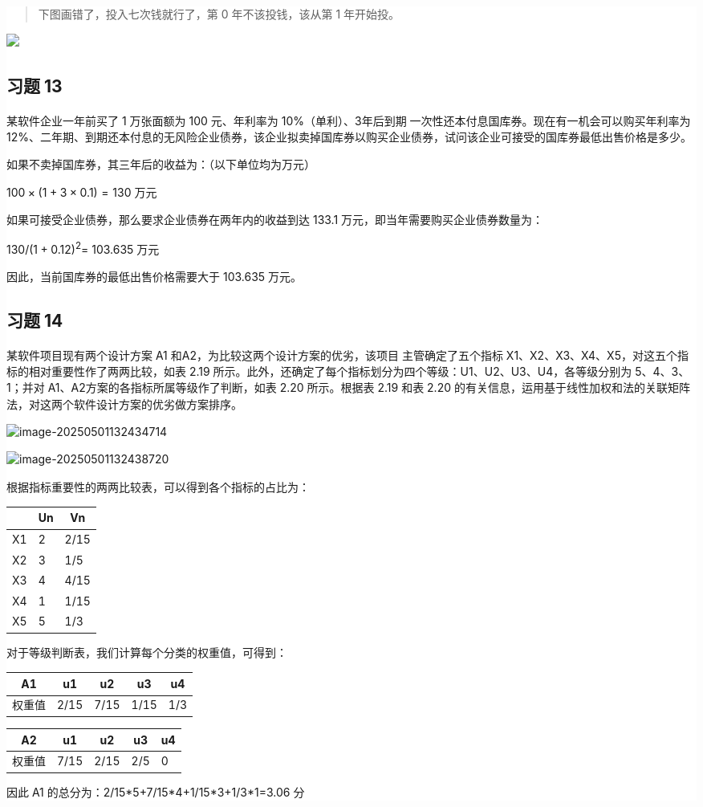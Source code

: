 > 下图画错了，投入七次钱就行了，第 0 年不该投钱，该从第 1 年开始投。

![](https://telegraph-image-5ms.pages.dev/file/BQACAgUAAyEGAASIfjD1AAIBT2idfka6L5xFwEPnq06sa17_tHiaAAKlFQACqw3wVNL0jgdY_rrzNgQ.png)

## 习题 13

某软件企业一年前买了 1 万张面额为 100 元、年利率为 10%（单利）、3年后到期 一次性还本付息国库券。现在有一机会可以购买年利率为 12%、二年期、到期还本付息的无风险企业债券，该企业拟卖掉国库券以购买企业债券，试问该企业可接受的国库券最低出售价格是多少。

如果不卖掉国库券，其三年后的收益为：（以下单位均为万元）

$100\times (1+3\times 0.1)=130$ 万元

如果可接受企业债券，那么要求企业债券在两年内的收益到达 133.1 万元，即当年需要购买企业债券数量为：

$130/(1+0.12)^2$= 103.635 万元

因此，当前国库券的最低出售价格需要大于 103.635 万元。

## 习题 14

某软件项目现有两个设计方案 A1 和A2，为比较这两个设计方案的优劣，该项目 主管确定了五个指标 X1、X2、X3、X4、X5，对这五个指标的相对重要性作了两两比较，如表 2.19 所示。此外，还确定了每个指标划分为四个等级：U1、U2、U3、U4，各等级分别为 5、4、3、1；并对 A1、A2方案的各指标所属等级作了判断，如表 2.20 所示。根据表 2.19 和表 2.20 的有关信息，运用基于线性加权和法的关联矩阵法，对这两个软件设计方案的优劣做方案排序。

![image-20250501132434714](https://telegraph-image-5ms.pages.dev/file/BQACAgUAAyEGAASIfjD1AAIBUGidfkl0RT5IdD8wtDi3N5mEwsvjAAKmFQACqw3wVBv38AhiYX3LNgQ.png)

![image-20250501132438720](https://telegraph-image-5ms.pages.dev/file/BQACAgUAAyEGAASIfjD1AAIBUWidfkx6FFSY5N4Brp2p7jPgqY3OAAKnFQACqw3wVCJZQLQ-QU6zNgQ.png)

根据指标重要性的两两比较表，可以得到各个指标的占比为：

|      | Un   | Vn   |
| ---- | ---- | ---- |
| X1   | 2    | 2/15 |
| X2   | 3    | 1/5  |
| X3   | 4    | 4/15 |
| X4   | 1    | 1/15 |
| X5   | 5    | 1/3  |

对于等级判断表，我们计算每个分类的权重值，可得到：

| A1     | u1   | u2   | u3   | u4   |
| ------ | ---- | ---- | ---- | ---- |
| 权重值 | 2/15 | 7/15 | 1/15 | 1/3  |

| A2     | u1   | u2   | u3   | u4   |
| ------ | ---- | ---- | ---- | ---- |
| 权重值 | 7/15 | 2/15 | 2/5  | 0    |

因此 A1 的总分为：2/15\*5+7/15\*4+1/15\*3+1/3\*1=3.06 分
